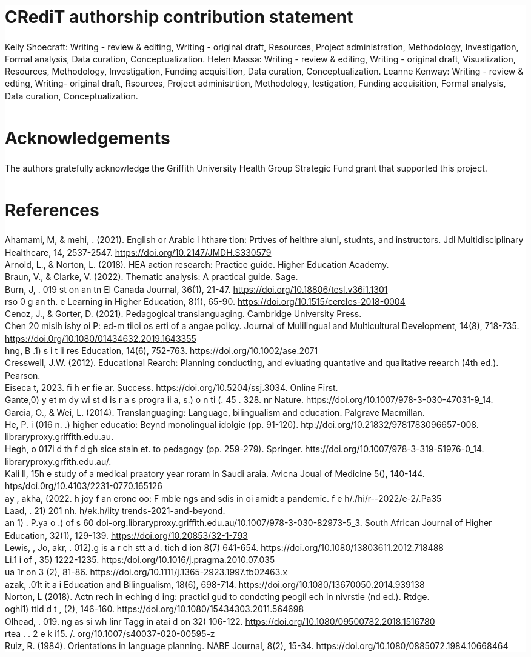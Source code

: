 # CRediT authorship contribution statement

Kelly Shoecraft: Writing - review & editing, Writing - original draft, Resources, Project administration, Methodology, Investigation, Formal analysis, Data curation, Conceptualization. Helen Massa: Writing - review & editing, Writing - original draft, Visualization, Resources, Methodology, Investigation, Funding acquisition, Data curation, Conceptualization. Leanne Kenway: Writing - review & edting, Writing- original draft, Rsources, Project administrtion, Methodology, Iestigation, Funding acquisition, Formal analysis, Data curation, Conceptualization.

# Acknowledgements

The authors gratefully acknowledge the Griffith University Health Group Strategic Fund grant that supported this project.

# References

Ahamami, M, & mehi, . (2021). English or Arabic i hthare tion: Prtives of helthre aluni, studnts, and instructors. Jdl Multidisciplinary Healthcare, 14, 2537-2547. https://doi.org/10.2147/JMDH.S330579   
Arnold, L., & Norton, L. (2018). HEA action research: Practice guide. Higher Education Academy.   
Braun, V., & Clarke, V. (2022). Thematic analysis: A practical guide. Sage.   
Burn, J, . 019 st   on an  tn EI Canada Journal, 36(1), 21-47. https://doi.org/10.18806/tesl.v36i1.1301   
rso  0  g     an  th. e Learning in Higher Education, 8(1), 65-90. https://doi.org/10.1515/cercles-2018-0004   
Cenoz, J., & Gorter, D. (2021). Pedagogical translanguaging. Cambridge University Press.   
Chen  20 misih ishy oi  P: ed-m tiioi os erti of a angae policy. Journal of Mulilingual and Multicultural Development, 14(8), 718-735. https://doi.0rg/10.1080/01434632.2019.1643355   
hng,  B .1) s i t ii   res Education, 14(6), 752-763. https://doi.org/10.1002/ase.2071   
Cresswell, J.W. (2012). Educational Rearch: Planning conducting, and evluating quantative and qualitative reearch (4th ed.). Pearson.   
Eiseca  t, 2023.    fi h er fie ar. Success. https://doi.org/10.5204/ssj.3034. Online First.   
Gante,0)  y et   m dy wi st  d is r a s progra  ii  a, s.)  o n  ti (. 45 . 328. nr Nature. https://doi.org/10.1007/978-3-030-47031-9_14.   
Garcia, O., & Wei, L. (2014). Translanguaging: Language, bilingualism and education. Palgrave Macmillan.   
He, P. i   (016   n.    .) higher educatio: Beynd monolingual idolgie (pp. 91-120). htp://doi.org/10.21832/9781783096657-008. libraryproxy.griffith.edu.au.   
Hegh,    o 017i d  th  f d gh sice  stain et. to pedagogy (pp. 259-279). Springer. htts://doi.org/10.1007/978-3-319-51976-0_14. libraryproxy.grfith.edu.au/.   
Kali  ll,      15h   e study of a medical praatory year roram in Saudi araia. Avicna Joual of Medicine 5(), 140-144. htps/doi.0rg/10.4103/2231-0770.165126   
ay ,  akha,  (2022. h joy f an eronc  oo: F mble ngs and sdis in oi  amidt a pandemic.   f  e h/./hi/r--2022/e-2/.Pa35   
Laad, . 21)  201  nh. h/ek.h/iity trends-2021-and-beyond.   
an     1)   . P.ya o .)   of s 60 doi-org.libraryproxy.griffith.edu.au/10.1007/978-3-030-82973-5_3. South African Journal of Higher Education, 32(1), 129-139. https://doi.org/10.20853/32-1-793   
Lewis, , Jo,  akr, . 012).g is a r ch stt a d. tich d ion 8(7) 641-654. https://doi.org/10.1080/13803611.2012.718488   
Li.1  i    of , 35) 1222-1235. https:/doi.org/10.1016/j.pragma.2010.07.035   
ua         1r  on 3 (2), 81-86. https://doi.org/10.1111/j.1365-2923.1997.tb02463.x   
azak, .01t it a  i Education and Bilingualism, 18(6), 698-714. https://doi.org/10.1080/13670050.2014.939138   
Norton, L (2018). Actn rech in eching d ing:  practicl gud to condcting peogil ech in nivrstie (nd ed.). Rtdge.   
oghi1)        ttid d  t , (2), 146-160. https://doi.org/10.1080/15434303.2011.564698   
Olhead, . 019. ng as si  wh linr Tagg in atai   d on 32) 106-122. https://doi.org/10.1080/09500782.2018.1516780   
rtea . . 2 e    k  i15. /. org/10.1007/s40037-020-00595-z   
Ruiz, R. (1984). Orientations in language planning. NABE Journal, 8(2), 15-34. https://doi.org/10.1080/0885072.1984.10668464   